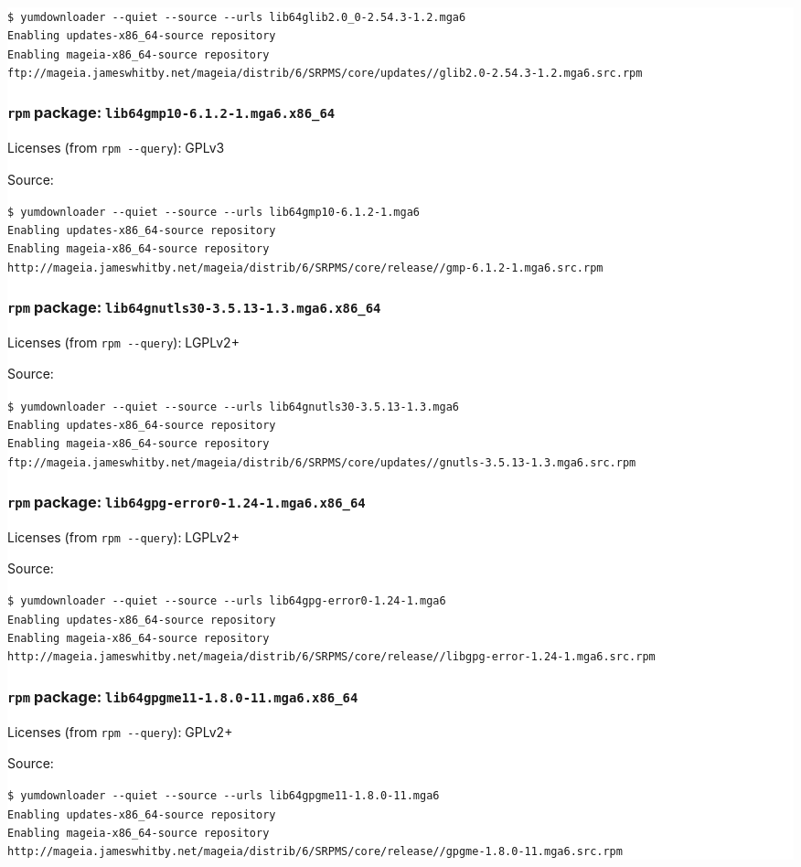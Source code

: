 ```console
$ yumdownloader --quiet --source --urls lib64glib2.0_0-2.54.3-1.2.mga6
Enabling updates-x86_64-source repository
Enabling mageia-x86_64-source repository
ftp://mageia.jameswhitby.net/mageia/distrib/6/SRPMS/core/updates//glib2.0-2.54.3-1.2.mga6.src.rpm
```

### `rpm` package: `lib64gmp10-6.1.2-1.mga6.x86_64`

Licenses (from `rpm --query`): GPLv3

Source:

```console
$ yumdownloader --quiet --source --urls lib64gmp10-6.1.2-1.mga6
Enabling updates-x86_64-source repository
Enabling mageia-x86_64-source repository
http://mageia.jameswhitby.net/mageia/distrib/6/SRPMS/core/release//gmp-6.1.2-1.mga6.src.rpm
```

### `rpm` package: `lib64gnutls30-3.5.13-1.3.mga6.x86_64`

Licenses (from `rpm --query`): LGPLv2+

Source:

```console
$ yumdownloader --quiet --source --urls lib64gnutls30-3.5.13-1.3.mga6
Enabling updates-x86_64-source repository
Enabling mageia-x86_64-source repository
ftp://mageia.jameswhitby.net/mageia/distrib/6/SRPMS/core/updates//gnutls-3.5.13-1.3.mga6.src.rpm
```

### `rpm` package: `lib64gpg-error0-1.24-1.mga6.x86_64`

Licenses (from `rpm --query`): LGPLv2+

Source:

```console
$ yumdownloader --quiet --source --urls lib64gpg-error0-1.24-1.mga6
Enabling updates-x86_64-source repository
Enabling mageia-x86_64-source repository
http://mageia.jameswhitby.net/mageia/distrib/6/SRPMS/core/release//libgpg-error-1.24-1.mga6.src.rpm
```

### `rpm` package: `lib64gpgme11-1.8.0-11.mga6.x86_64`

Licenses (from `rpm --query`): GPLv2+

Source:

```console
$ yumdownloader --quiet --source --urls lib64gpgme11-1.8.0-11.mga6
Enabling updates-x86_64-source repository
Enabling mageia-x86_64-source repository
http://mageia.jameswhitby.net/mageia/distrib/6/SRPMS/core/release//gpgme-1.8.0-11.mga6.src.rpm
```
